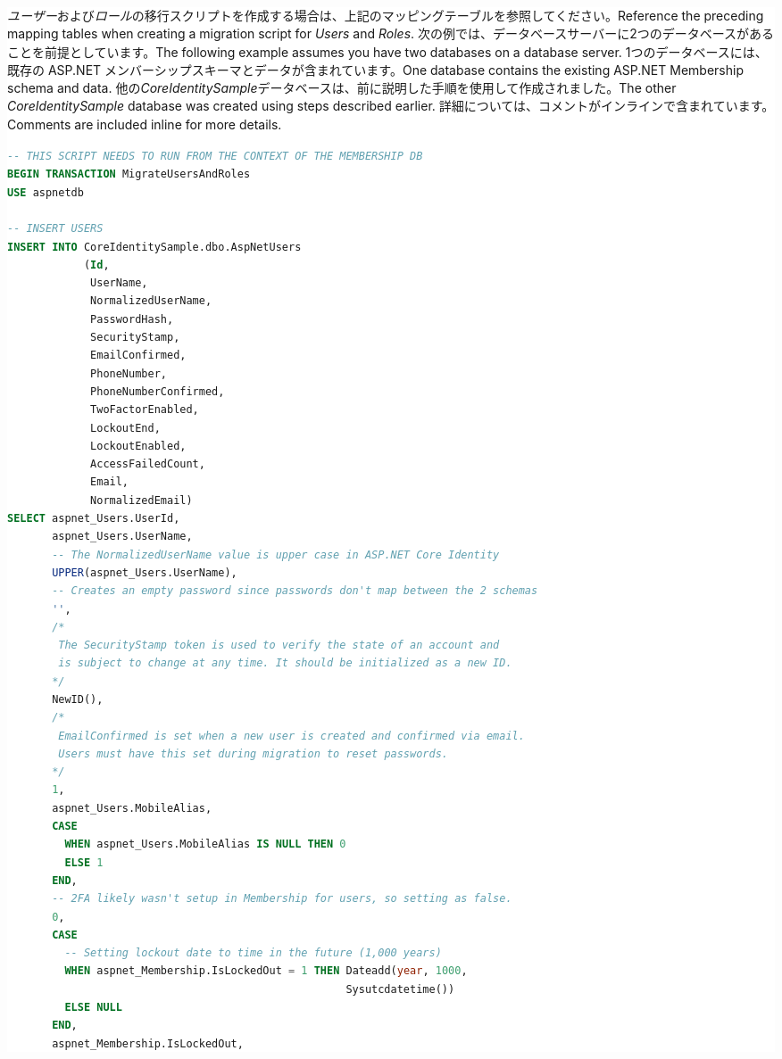 <span data-ttu-id="80e3d-200">*ユーザー*および*ロール*の移行スクリプトを作成する場合は、上記のマッピングテーブルを参照してください。</span><span class="sxs-lookup"><span data-stu-id="80e3d-200">Reference the preceding mapping tables when creating a migration script for *Users* and *Roles*.</span></span> <span data-ttu-id="80e3d-201">次の例では、データベースサーバーに2つのデータベースがあることを前提としています。</span><span class="sxs-lookup"><span data-stu-id="80e3d-201">The following example assumes you have two databases on a database server.</span></span> <span data-ttu-id="80e3d-202">1つのデータベースには、既存の ASP.NET メンバーシップスキーマとデータが含まれています。</span><span class="sxs-lookup"><span data-stu-id="80e3d-202">One database contains the existing ASP.NET Membership schema and data.</span></span> <span data-ttu-id="80e3d-203">他の*CoreIdentitySample*データベースは、前に説明した手順を使用して作成されました。</span><span class="sxs-lookup"><span data-stu-id="80e3d-203">The other *CoreIdentitySample* database was created using steps described earlier.</span></span> <span data-ttu-id="80e3d-204">詳細については、コメントがインラインで含まれています。</span><span class="sxs-lookup"><span data-stu-id="80e3d-204">Comments are included inline for more details.</span></span>

```sql
-- THIS SCRIPT NEEDS TO RUN FROM THE CONTEXT OF THE MEMBERSHIP DB
BEGIN TRANSACTION MigrateUsersAndRoles
USE aspnetdb

-- INSERT USERS
INSERT INTO CoreIdentitySample.dbo.AspNetUsers
            (Id,
             UserName,
             NormalizedUserName,
             PasswordHash,
             SecurityStamp,
             EmailConfirmed,
             PhoneNumber,
             PhoneNumberConfirmed,
             TwoFactorEnabled,
             LockoutEnd,
             LockoutEnabled,
             AccessFailedCount,
             Email,
             NormalizedEmail)
SELECT aspnet_Users.UserId,
       aspnet_Users.UserName,
       -- The NormalizedUserName value is upper case in ASP.NET Core Identity
       UPPER(aspnet_Users.UserName),
       -- Creates an empty password since passwords don't map between the 2 schemas
       '',
       /*
        The SecurityStamp token is used to verify the state of an account and
        is subject to change at any time. It should be initialized as a new ID.
       */
       NewID(),
       /*
        EmailConfirmed is set when a new user is created and confirmed via email.
        Users must have this set during migration to reset passwords.
       */
       1,
       aspnet_Users.MobileAlias,
       CASE
         WHEN aspnet_Users.MobileAlias IS NULL THEN 0
         ELSE 1
       END,
       -- 2FA likely wasn't setup in Membership for users, so setting as false.
       0,
       CASE
         -- Setting lockout date to time in the future (1,000 years)
         WHEN aspnet_Membership.IsLockedOut = 1 THEN Dateadd(year, 1000,
                                                     Sysutcdatetime())
         ELSE NULL
       END,
       aspnet_Membership.IsLockedOut,
```